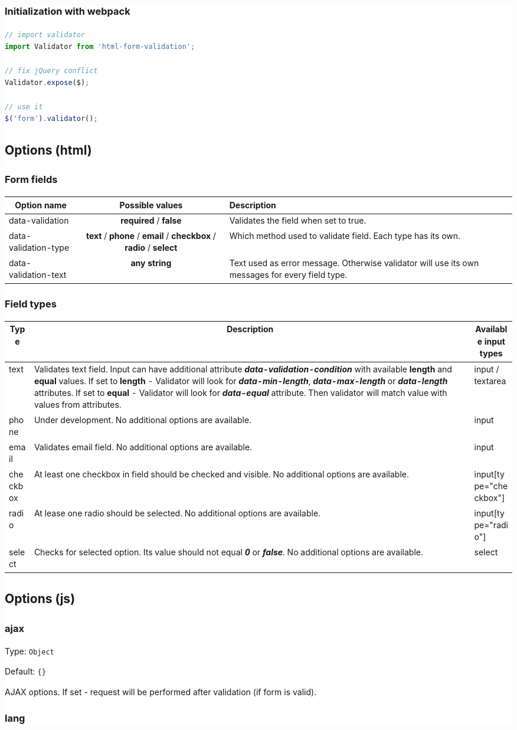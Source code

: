 ### Initialization with webpack

```javascript
// import validator
import Validator from 'html-form-validation';

// fix jQuery conflict
Validator.expose($);

// use it
$('form').validator();
```

## Options (html)

### Form fields

| Option name     | Possible values | Description |
| --------------- |:-------------:| :-----|
| data-validation | **required** / **false** | Validates the field when set to true. |
| data-validation-type | **text** / **phone** / **email** / **checkbox** / **radio** / **select** | Which method used to validate field. Each type has its own. |
| data-validation-text | **any string** | Text used as error message. Otherwise validator will use its own messages for every field type. |

### Field types

| Type | Description | Available input types |
| --- | ----- | ---- |
| text | Validates text field. Input can have additional attribute **_data-validation-condition_** with available **length** and **equal** values. If set to **length** - Validator will look for **_data-min-length_**, **_data-max-length_** or **_data-length_** attributes. If set to **equal** - Validator will look for **_data-equal_** attribute. Then validator will match value with values from attributes.| input / textarea |
| phone | Under development. No additional options are available. | input |
| email | Validates email field. No additional options are available. | input |
| checkbox | At least one checkbox in field should be checked and visible. No additional options are available. | input[type="checkbox"] |
| radio | At lease one radio should be selected. No additional options are available. | input[type="radio"] |
| select | Checks for selected option. Its value should not equal **_0_** or **_false_**. No additional options are available. | select |

## Options (js)

### ajax

Type: `Object`

Default: `{}`

AJAX options. If set - request will be performed after validation (if form is valid).

### lang
